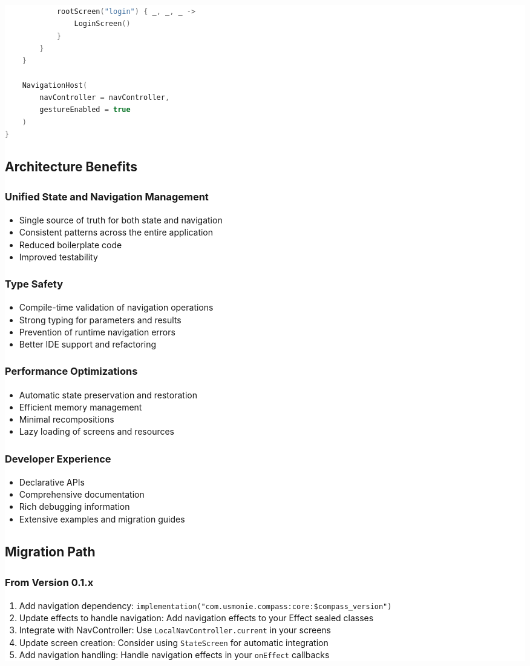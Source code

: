 ```kotlin
            rootScreen("login") { _, _, _ ->
                LoginScreen()
            }
        }
    }
    
    NavigationHost(
        navController = navController,
        gestureEnabled = true
    )
}
```

## Architecture Benefits

### Unified State and Navigation Management

- Single source of truth for both state and navigation
- Consistent patterns across the entire application
- Reduced boilerplate code
- Improved testability

### Type Safety

- Compile-time validation of navigation operations
- Strong typing for parameters and results
- Prevention of runtime navigation errors
- Better IDE support and refactoring

### Performance Optimizations

- Automatic state preservation and restoration
- Efficient memory management
- Minimal recompositions
- Lazy loading of screens and resources

### Developer Experience

- Declarative APIs
- Comprehensive documentation
- Rich debugging information
- Extensive examples and migration guides

## Migration Path

### From Version 0.1.x

1. Add navigation dependency: `implementation("com.usmonie.compass:core:$compass_version")`
2. Update effects to handle navigation: Add navigation effects to your Effect sealed classes
3. Integrate with NavController: Use `LocalNavController.current` in your screens
4. Update screen creation: Consider using `StateScreen` for automatic integration
5. Add navigation handling: Handle navigation effects in your `onEffect` callbacks
